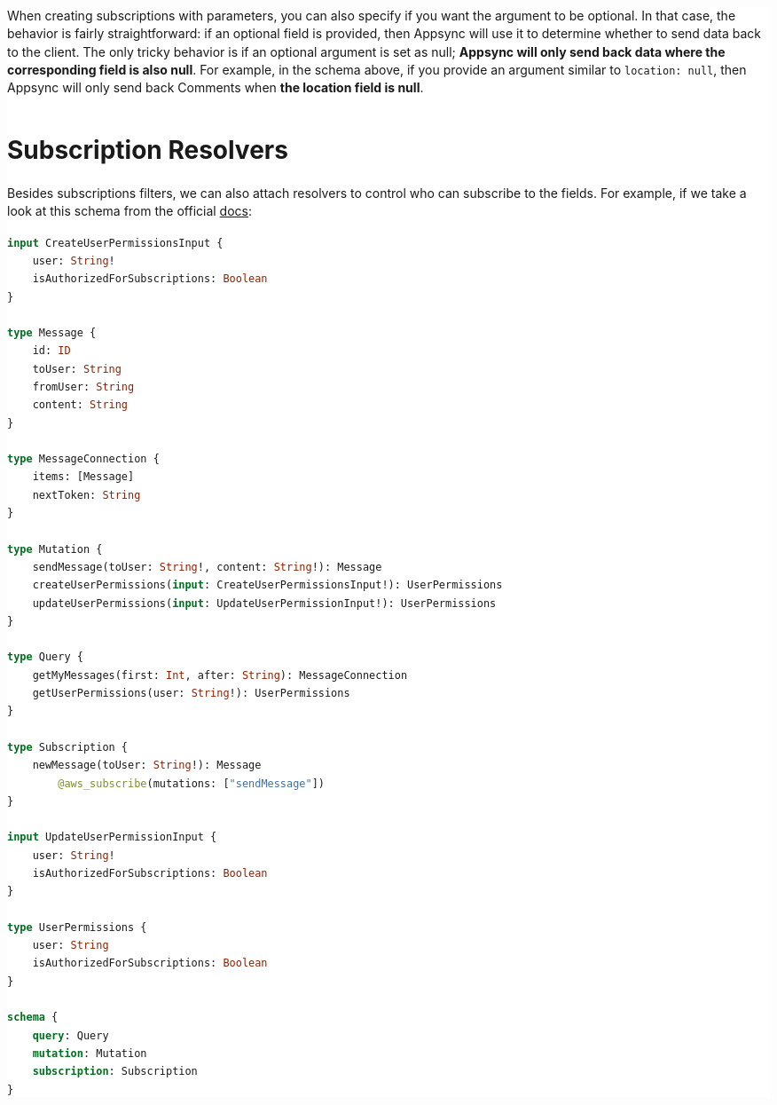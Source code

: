 When creating subscriptions with parameters, you can also specify if you want the argument to be optional. In that case, the behavior is fairly straightforward: if an optional field is provided, then Appsync will use it to determine whether to send data back to the client. The only tricky behavior is if an optional argument is set as null; **Appsync will only send back data where the corresponding field is also null**. For example, in the schema above, if you provide an argument similar to `location: null`, then Appsync will only send back Comments when **the location field is null**.

# Subscription Resolvers

Besides subscriptions filters, we can also attach resolvers to control who can subscribe to the fields. For example, if we take a look at this schema from the official [docs](https://docs.aws.amazon.com/appsync/latest/devguide/security-authorization-use-cases.html#real-time-data):

```graphql
input CreateUserPermissionsInput {
    user: String!
    isAuthorizedForSubscriptions: Boolean
}

type Message {
    id: ID
    toUser: String
    fromUser: String
    content: String
}

type MessageConnection {
    items: [Message]
    nextToken: String
}

type Mutation {
    sendMessage(toUser: String!, content: String!): Message
    createUserPermissions(input: CreateUserPermissionsInput!): UserPermissions
    updateUserPermissions(input: UpdateUserPermissionInput!): UserPermissions
}

type Query {
    getMyMessages(first: Int, after: String): MessageConnection
    getUserPermissions(user: String!): UserPermissions
}

type Subscription {
    newMessage(toUser: String!): Message
        @aws_subscribe(mutations: ["sendMessage"])
}

input UpdateUserPermissionInput {
    user: String!
    isAuthorizedForSubscriptions: Boolean
}

type UserPermissions {
    user: String
    isAuthorizedForSubscriptions: Boolean
}

schema {
    query: Query
    mutation: Mutation
    subscription: Subscription
}
```

